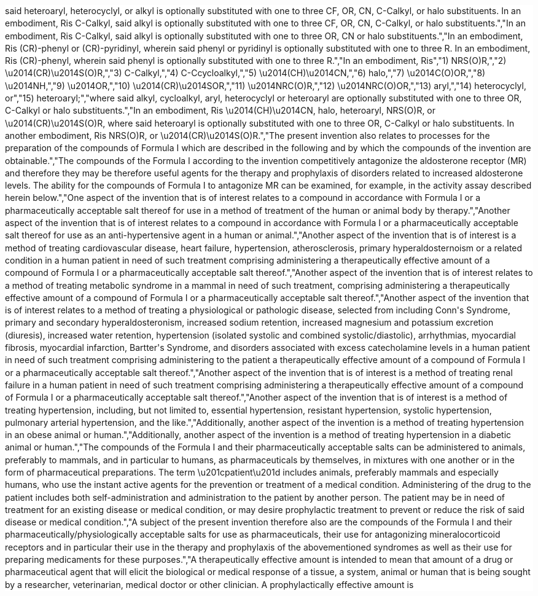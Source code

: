 said heteroaryl, heterocyclyl, or alkyl is optionally substituted with one to three CF, OR, CN, C-Calkyl, or halo substituents. In an embodiment, Ris C-Calkyl, said alkyl is optionally substituted with one to three CF, OR, CN, C-Calkyl, or halo substituents.","In an embodiment, Ris C-Calkyl, said alkyl is optionally substituted with one to three OR, CN or halo substituents.","In an embodiment, Ris (CR)-phenyl or (CR)-pyridinyl, wherein said phenyl or pyridinyl is optionally substituted with one to three R. In an embodiment, Ris (CR)-phenyl, wherein said phenyl is optionally substituted with one to three R.","In an embodiment, Ris","1) NRS(O)R,","2) \u2014(CR)\u2014S(O)R,","3) C-Calkyl,","4) C-Ccycloalkyl,","5) \u2014(CH)\u2014CN,","6) halo,","7) \u2014C(O)OR,","8) \u2014NH,","9) \u2014OR,","10) \u2014(CR)\u2014SOR,","11) \u2014NRC(O)R,","12) \u2014NRC(O)OR,","13) aryl,","14) heterocyclyl, or","15) heteroaryl;","where said alkyl, cycloalkyl, aryl, heterocyclyl or heteroaryl are optionally substituted with one to three OR, C-Calkyl or halo substituents.","In an embodiment, Ris \u2014(CH)\u2014CN, halo, heteroaryl, NRS(O)R, or \u2014(CR)\u2014S(O)R, where said heteroaryl is optionally substituted with one to three OR, C-Calkyl or halo substituents. In another embodiment, Ris NRS(O)R, or \u2014(CR)\u2014S(O)R.","The present invention also relates to processes for the preparation of the compounds of Formula I which are described in the following and by which the compounds of the invention are obtainable.","The compounds of the Formula I according to the invention competitively antagonize the aldosterone receptor (MR) and therefore they may be therefore useful agents for the therapy and prophylaxis of disorders related to increased aldosterone levels. The ability for the compounds of Formula I to antagonize MR can be examined, for example, in the activity assay described herein below.","One aspect of the invention that is of interest relates to a compound in accordance with Formula I or a pharmaceutically acceptable salt thereof for use in a method of treatment of the human or animal body by therapy.","Another aspect of the invention that is of interest relates to a compound in accordance with Formula I or a pharmaceutically acceptable salt thereof for use as an anti-hypertensive agent in a human or animal.","Another aspect of the invention that is of interest is a method of treating cardiovascular disease, heart failure, hypertension, atherosclerosis, primary hyperaldosternoism or a related condition in a human patient in need of such treatment comprising administering a therapeutically effective amount of a compound of Formula I or a pharmaceutically acceptable salt thereof.","Another aspect of the invention that is of interest relates to a method of treating metabolic syndrome in a mammal in need of such treatment, comprising administering a therapeutically effective amount of a compound of Formula I or a pharmaceutically acceptable salt thereof.","Another aspect of the invention that is of interest relates to a method of treating a physiological or pathologic disease, selected from including Conn's Syndrome, primary and secondary hyperaldosteronism, increased sodium retention, increased magnesium and potassium excretion (diuresis), increased water retention, hypertension (isolated systolic and combined systolic\/diastolic), arrhythmias, myocardial fibrosis, myocardial infarction, Bartter's Syndrome, and disorders associated with excess catecholamine levels in a human patient in need of such treatment comprising administering to the patient a therapeutically effective amount of a compound of Formula I or a pharmaceutically acceptable salt thereof.","Another aspect of the invention that is of interest is a method of treating renal failure in a human patient in need of such treatment comprising administering a therapeutically effective amount of a compound of Formula I or a pharmaceutically acceptable salt thereof.","Another aspect of the invention that is of interest is a method of treating hypertension, including, but not limited to, essential hypertension, resistant hypertension, systolic hypertension, pulmonary arterial hypertension, and the like.","Additionally, another aspect of the invention is a method of treating hypertension in an obese animal or human.","Additionally, another aspect of the invention is a method of treating hypertension in a diabetic animal or human.","The compounds of the Formula I and their pharmaceutically acceptable salts can be administered to animals, preferably to mammals, and in particular to humans, as pharmaceuticals by themselves, in mixtures with one another or in the form of pharmaceutical preparations. The term \u201cpatient\u201d includes animals, preferably mammals and especially humans, who use the instant active agents for the prevention or treatment of a medical condition. Administering of the drug to the patient includes both self-administration and administration to the patient by another person. The patient may be in need of treatment for an existing disease or medical condition, or may desire prophylactic treatment to prevent or reduce the risk of said disease or medical condition.","A subject of the present invention therefore also are the compounds of the Formula I and their pharmaceutically\/physiologically acceptable salts for use as pharmaceuticals, their use for antagonizing mineralocorticoid receptors and in particular their use in the therapy and prophylaxis of the abovementioned syndromes as well as their use for preparing medicaments for these purposes.","A therapeutically effective amount is intended to mean that amount of a drug or pharmaceutical agent that will elicit the biological or medical response of a tissue, a system, animal or human that is being sought by a researcher, veterinarian, medical doctor or other clinician. A prophylactically effective amount is